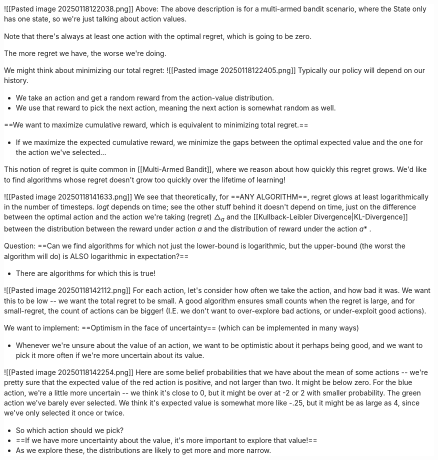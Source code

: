 
![[Pasted image 20250118122038.png]]
Above: The above description is for a multi-armed bandit scenario, where the State only has one state, so we're just talking about action values.

Note that there's always at least one action with the optimal regret, which is going to be zero.

The more regret we have, the worse we're doing.

We might think about minimizing our total regret:
![[Pasted image 20250118122405.png]]
Typically our policy will depend on our history.
- We take an action and get a random reward from the action-value distribution.
- We use that reward to pick the next action, meaning the next action is somewhat random as well.

==We want to maximize cumulative reward, which is equivalent to minimizing total regret.==
- If we maximize the expected cumulative reward, we minimize the gaps between the optimal expected value and the one for the action we've selected...

This notion of regret is quite common in [[Multi-Armed Bandit]], where we reason about how quickly this regret grows. We'd like to find algorithms whose regret doesn't grow too quickly over the lifetime of learning!

![[Pasted image 20250118141633.png]]
We see that theoretically, for ==ANY ALGORITHM==, regret glows at least logarithmically in the number of timesteps. $logt$ depends on time; see the other stuff behind it doesn't depend on time, just on the difference between the optimal action and the action we're taking (regret) $\triangle_a$ and the [[Kullback-Leibler Divergence|KL-Divergence]] between the distribution between the reward under action $a$ and the distribution of reward under the action $a*$ .

Question: ==Can we find algorithms for which not just the lower-bound is logarithmic, but the upper-bound (the worst the algorithm will do) is ALSO logarithmic in expectation?==
- There are algorithms for which this is true!

![[Pasted image 20250118142112.png]]
For each action, let's consider how often we take the action, and how bad it was. We want this to be low -- we want the total regret to be small. A good algorithm ensures small counts when the regret is large, and for small-regret, the count of actions can be bigger! (I.E. we don't want to over-explore bad actions, or under-exploit good actions).

We want to implement: ==Optimism in the face of uncertainty== (which can be implemented in many ways)
- Whenever we're unsure about the value of an action, we want to be optimistic about it perhaps being good, and we want to pick it more often if we're more uncertain about its value.

![[Pasted image 20250118142254.png]]
Here are some belief probabilities that we have about the mean of some actions -- we're pretty sure that the expected value of the red action is positive, and not larger than two. It might be below zero.
For the blue action, we're a little more uncertain -- we think it's close to 0, but it might be over at -2 or 2 with smaller probability. The green action we've barely ever selected. We think it's expected value is somewhat more like -.25, but it might be as large as 4, since we've only selected it once or twice.
- So which action should we pick?
- ==If we have more uncertainty about the value, it's more important to explore that value!==
- As we explore these, the distributions are likely to get more and more narrow.
